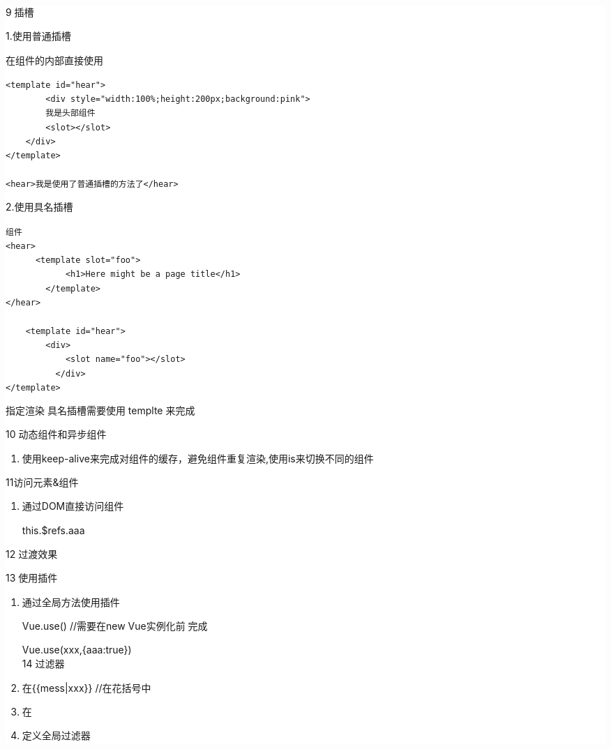 9 插槽

1.使用普通插槽

在组件的内部直接使用

	<template id="hear">
            <div style="width:100%;height:200px;background:pink">
            我是头部组件
            <slot></slot>
        </div>
    </template>
    
    <hear>我是使用了普通插槽的方法了</hear>
 2.使用具名插槽
 	
 	
 	组件
 	<hear>
 		  <template slot="foo">
                <h1>Here might be a page title</h1>
            </template>
 	</hear>
 	   
		<template id="hear">
            <div>
                <slot name="foo"></slot>
      		  </div>
    </template>	
    
指定渲染 具名插槽需要使用 templte 来完成

10 动态组件和异步组件

1. 使用keep-alive来完成对组件的缓存，避免组件重复渲染,使用is来切换不同的组件

	<keep-live>
		<hear></hear>
	</keep-live>
	
11访问元素&组件

1. 通过DOM直接访问组件

	<div ref="aaa"></div>
	
	this.$refs.aaa

12 过渡效果

13 使用插件

1. 通过全局方法使用插件
	
	Vue.use() //需要在new Vue实例化前 完成
	<!--也可以传递一个选项对象-->
	Vue.use(xxx,{aaa:true})			
14 过滤器

1. 在{{mess|xxx}} //在花括号中
2. 在 <div v-bind:id="rawId|xxx"></div>	
3. 定义全局过滤器
		